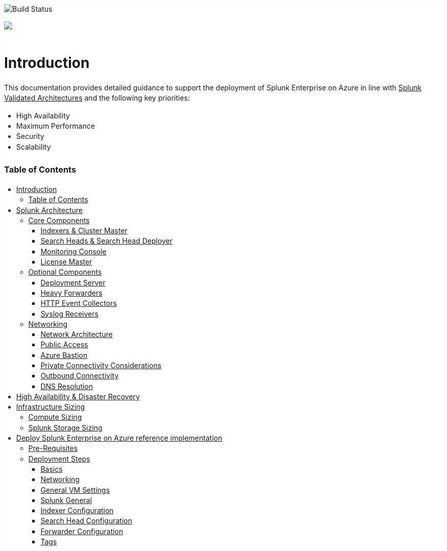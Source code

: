 ![Build Status](https://dev.azure.com/AZGlobal/Azure%20Global%20CAT%20Engineering/_apis/build/status/Azure.splunk-enterprise?branchName=main)

<a href="https://portal.azure.com/#blade/Microsoft_Azure_CreateUIDef/CustomDeploymentBlade/uri/https%3A%2F%2Fraw.githubusercontent.com%2FAzure%2Fsplunk-enterprise%2Fmain%2Ftemplates%2Fazuredeploy.json/createUIDefinitionUri/https%3A%2F%2Fraw.githubusercontent.com%2FAzure%2Fsplunk-enterprise%2Fmain%2Ftemplates%2Fazuredeploy.portal.json" target="_blank">
<img src="https://aka.ms/deploytoazurebutton"/>
</a>

# Introduction 
This documentation provides detailed guidance to support the deployment of Splunk Enterprise on Azure in line with [Splunk Validated Architectures](https://www.splunk.com/pdfs/technical-briefs/splunk-validated-architectures.pdf) and the following key priorities:

- High Availability
- Maximum Performance
- Security
- Scalability

### Table of Contents
- [Introduction](#introduction)
    - [Table of Contents](#table-of-contents)
- [Splunk Architecture](#splunk-architecture)
  - [Core Components](#core-components)
    - [Indexers & Cluster Master](#indexers--cluster-master)
    - [Search Heads & Search Head Deployer](#search-heads--search-head-deployer)
    - [Monitoring Console](#monitoring-console)
    - [License Master](#license-master)
  - [Optional Components](#optional-components)
    - [Deployment Server](#deployment-server)
    - [Heavy Forwarders](#heavy-forwarders)
    - [HTTP Event Collectors](#http-event-collectors)
    - [Syslog Receivers](#syslog-receivers)
  - [Networking](#networking)
    - [Network Architecture](#network-architecture)
    - [Public Access](#public-access)
    - [Azure Bastion](#azure-bastion)
    - [Private Connectivity Considerations](#private-connectivity-considerations)
    - [Outbound Connectivity](#outbound-connectivity)
    - [DNS Resolution](#dns-resolution)
- [High Availability & Disaster Recovery](#high-availability--disaster-recovery)
- [Infrastructure Sizing](#infrastructure-sizing)
  - [Compute Sizing](#compute-sizing)
  - [Splunk Storage Sizing](#splunk-storage-sizing)
- [Deploy Splunk Enterprise on Azure reference implementation](#deploy-splunk-enterprise-on-azure-reference-implementation)
  - [Pre-Requisites](#pre-requisites)
  - [Deployment Steps](#deployment-steps)
    - [Basics](#basics)
    - [Networking](#networking-1)
    - [General VM Settings](#general-vm-settings)
    - [Splunk General](#splunk-general)
    - [Indexer Configuration](#indexer-configuration)
    - [Search Head Configuration](#search-head-configuration)
    - [Forwarder Configuration](#forwarder-configuration)
    - [Tags](#tags)

